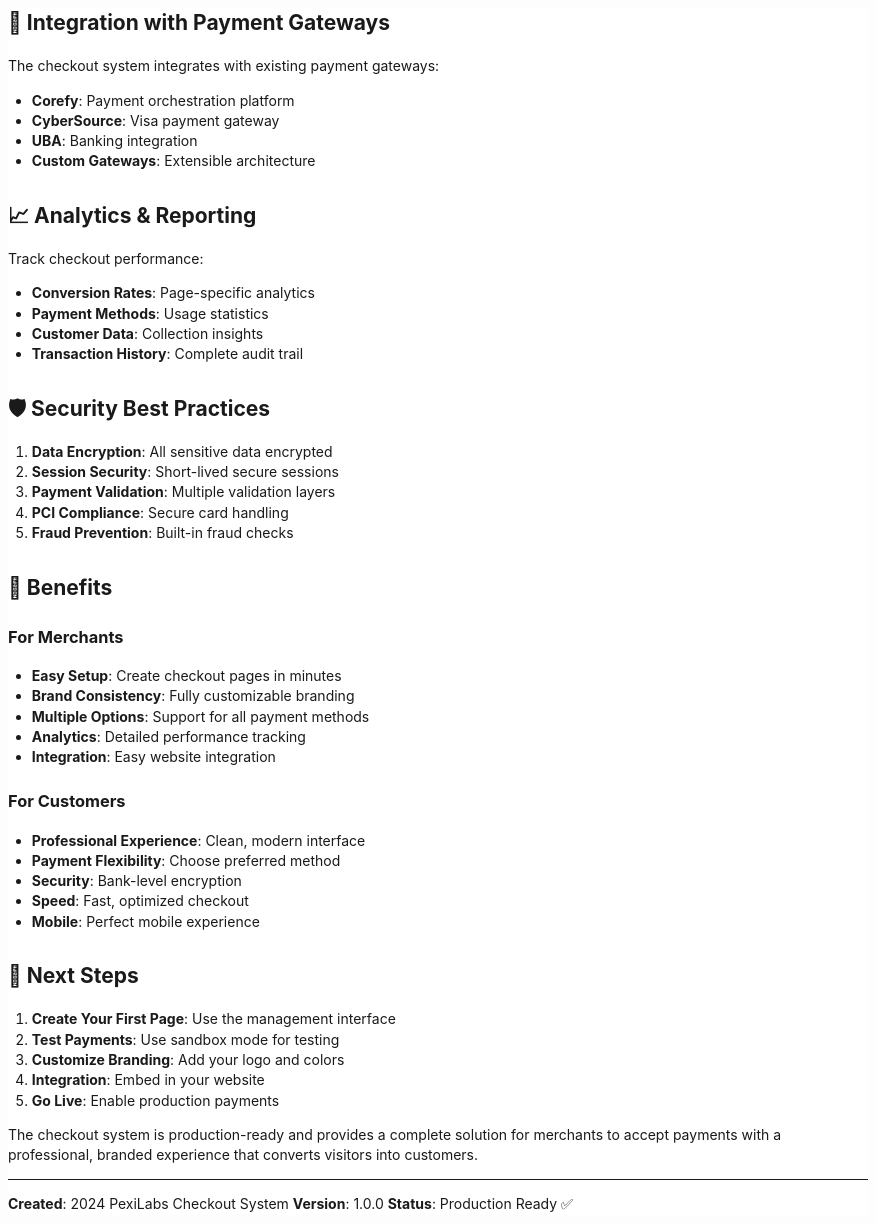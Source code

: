 ## 🔗 Integration with Payment Gateways

The checkout system integrates with existing payment gateways:
- **Corefy**: Payment orchestration platform
- **CyberSource**: Visa payment gateway
- **UBA**: Banking integration
- **Custom Gateways**: Extensible architecture

## 📈 Analytics & Reporting

Track checkout performance:
- **Conversion Rates**: Page-specific analytics
- **Payment Methods**: Usage statistics
- **Customer Data**: Collection insights
- **Transaction History**: Complete audit trail

## 🛡️ Security Best Practices

1. **Data Encryption**: All sensitive data encrypted
2. **Session Security**: Short-lived secure sessions
3. **Payment Validation**: Multiple validation layers
4. **PCI Compliance**: Secure card handling
5. **Fraud Prevention**: Built-in fraud checks

## 🎁 Benefits

### For Merchants
- **Easy Setup**: Create checkout pages in minutes
- **Brand Consistency**: Fully customizable branding
- **Multiple Options**: Support for all payment methods
- **Analytics**: Detailed performance tracking
- **Integration**: Easy website integration

### For Customers
- **Professional Experience**: Clean, modern interface
- **Payment Flexibility**: Choose preferred method
- **Security**: Bank-level encryption
- **Speed**: Fast, optimized checkout
- **Mobile**: Perfect mobile experience

## 🚀 Next Steps

1. **Create Your First Page**: Use the management interface
2. **Test Payments**: Use sandbox mode for testing
3. **Customize Branding**: Add your logo and colors
4. **Integration**: Embed in your website
5. **Go Live**: Enable production payments

The checkout system is production-ready and provides a complete solution for merchants to accept payments with a professional, branded experience that converts visitors into customers.

---

**Created**: 2024 PexiLabs Checkout System
**Version**: 1.0.0
**Status**: Production Ready ✅
